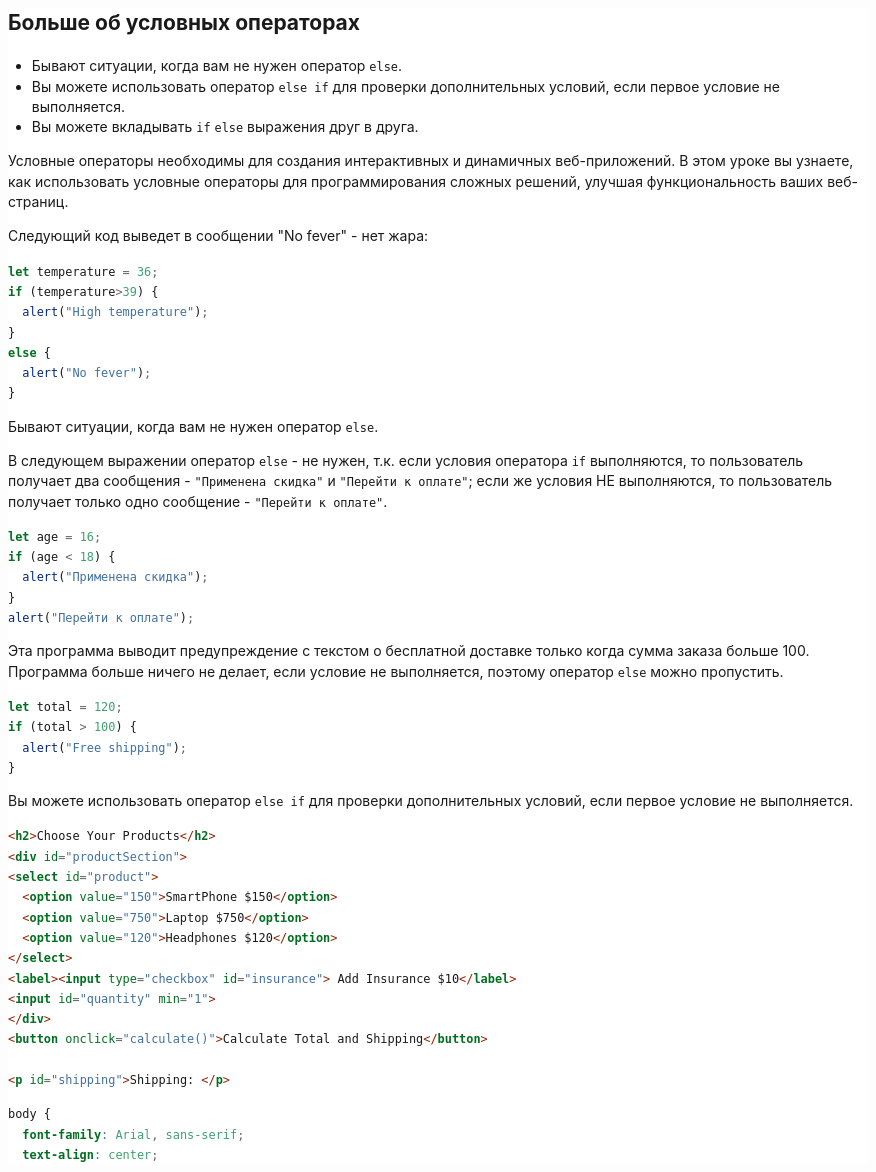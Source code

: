 
<a name="more_condition"></a>
Больше об условных операторах
---

- Бывают ситуации, когда вам не нужен оператор `else`.
- Вы можете использовать оператор `else if` для проверки дополнительных условий, если первое условие не выполняется.
- Вы можете вкладывать `if` `else` выражения друг в друга.

Условные операторы необходимы для создания интерактивных и динамичных веб-приложений. В этом уроке вы узнаете, как использовать условные операторы для программирования сложных решений, улучшая функциональность ваших веб-страниц.

Следующий код выведет в сообщении "No fever" - нет жара:
```js
let temperature = 36;
if (temperature>39) {
  alert("High temperature");
}
else {
  alert("No fever");
}
```

Бывают ситуации, когда вам не нужен оператор `else`.

В следующем выражении оператор `else` - не нужен, т.к. если условия оператора `if` выполняются, то пользователь получает два сообщения - `"Применена скидка"` и `"Перейти к оплате"`; если же условия НЕ выполняются, то пользователь получает только одно сообщение - `"Перейти к оплате"`.
```js
let age = 16;
if (age < 18) {
  alert("Применена скидка");
}
alert("Перейти к оплате");
```

Эта программа выводит предупреждение с текстом о бесплатной доставке только когда сумма заказа больше 100. Программа больше ничего не делает, если условие не выполняется, поэтому оператор `else` можно пропустить.
```js
let total = 120;
if (total > 100) {
  alert("Free shipping");
}
```

Вы можете использовать оператор `else if` для проверки дополнительных условий, если первое условие не выполняется.
```html
<h2>Choose Your Products</h2>
<div id="productSection">
<select id="product">
  <option value="150">SmartPhone $150</option>
  <option value="750">Laptop $750</option>
  <option value="120">Headphones $120</option>
</select>
<label><input type="checkbox" id="insurance"> Add Insurance $10</label>
<input id="quantity" min="1">
</div>
<button onclick="calculate()">Calculate Total and Shipping</button>

<p id="shipping">Shipping: </p> 
```
```css
body {
  font-family: Arial, sans-serif;
  text-align: center;
```
